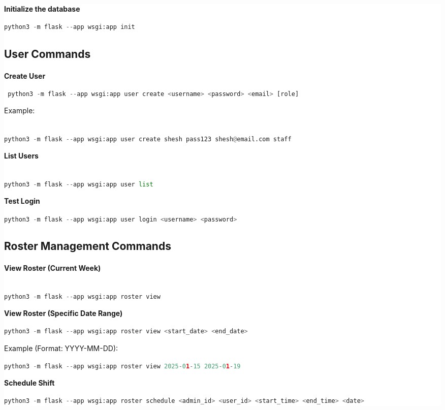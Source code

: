 **Initialize the database**  
```python
python3 -m flask --app wsgi:app init

```

## User Commands

**Create User**  
```python
 python3 -m flask --app wsgi:app user create <username> <password> <email> [role]


```
Example: 

```python

python3 -m flask --app wsgi:app user create shesh pass123 shesh@email.com staff

```


**List Users**  
```python

python3 -m flask --app wsgi:app user list
```
**Test Login**  
```python
python3 -m flask --app wsgi:app user login <username> <password>
```

## Roster Management Commands

**View Roster (Current Week)**

```python

python3 -m flask --app wsgi:app roster view
```

**View Roster (Specific Date Range)**

```python
python3 -m flask --app wsgi:app roster view <start_date> <end_date>
```
Example (Format: YYYY-MM-DD):

```python
python3 -m flask --app wsgi:app roster view 2025-01-15 2025-01-19
```

**Schedule Shift**
```python
python3 -m flask --app wsgi:app roster schedule <admin_id> <user_id> <start_time> <end_time> <date>

```
